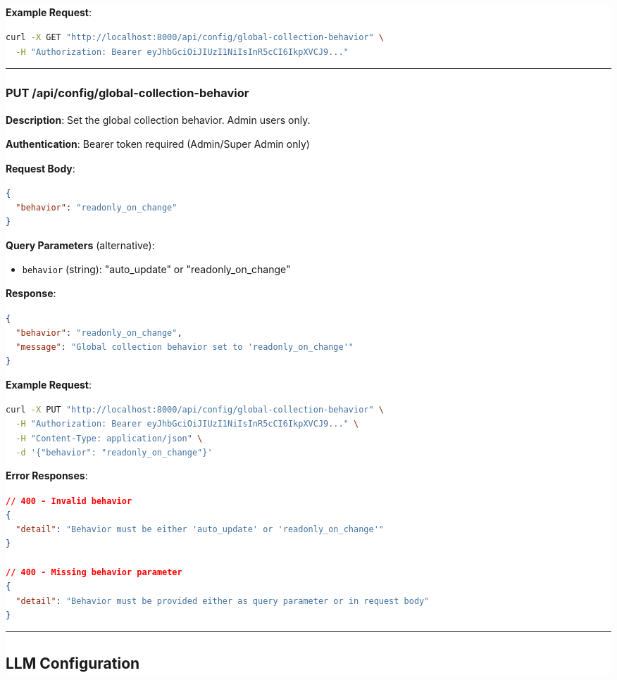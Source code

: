 **Example Request**:
```bash
curl -X GET "http://localhost:8000/api/config/global-collection-behavior" \
  -H "Authorization: Bearer eyJhbGciOiJIUzI1NiIsInR5cCI6IkpXVCJ9..."
```

---

### PUT /api/config/global-collection-behavior

**Description**: Set the global collection behavior. Admin users only.

**Authentication**: Bearer token required (Admin/Super Admin only)

**Request Body**:
```json
{
  "behavior": "readonly_on_change"
}
```

**Query Parameters** (alternative):
- `behavior` (string): "auto_update" or "readonly_on_change"

**Response**:
```json
{
  "behavior": "readonly_on_change",
  "message": "Global collection behavior set to 'readonly_on_change'"
}
```

**Example Request**:
```bash
curl -X PUT "http://localhost:8000/api/config/global-collection-behavior" \
  -H "Authorization: Bearer eyJhbGciOiJIUzI1NiIsInR5cCI6IkpXVCJ9..." \
  -H "Content-Type: application/json" \
  -d '{"behavior": "readonly_on_change"}'
```

**Error Responses**:
```json
// 400 - Invalid behavior
{
  "detail": "Behavior must be either 'auto_update' or 'readonly_on_change'"
}

// 400 - Missing behavior parameter
{
  "detail": "Behavior must be provided either as query parameter or in request body"
}
```

---

## LLM Configuration
